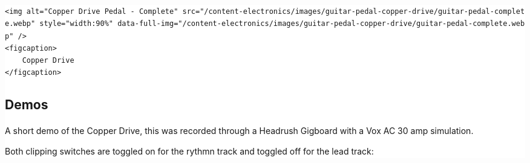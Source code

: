     <img alt="Copper Drive Pedal - Complete" src="/content-electronics/images/guitar-pedal-copper-drive/guitar-pedal-complete.webp" style="width:90%" data-full-img="/content-electronics/images/guitar-pedal-copper-drive/guitar-pedal-complete.webp" />
    <figcaption>
        Copper Drive
    </figcaption>
</figure>

<h2>Demos</h2>
<p>A short demo of the Copper Drive, this was recorded through a Headrush Gigboard with a Vox AC 30 amp simulation.</p>			
<p>Both clipping switches are toggled on for the rythmn track and toggled off for the lead track:</p>
<div style="text-align:center">
    <audio controls>
        <source src="/content-electronics/images/guitar-pedal-copper-drive/copper-drive-demo.ogg" type="audio/ogg" />
        Your browser does not support the audio tag.
    </audio>
</div>

<div id="comments" class="comments"></div>